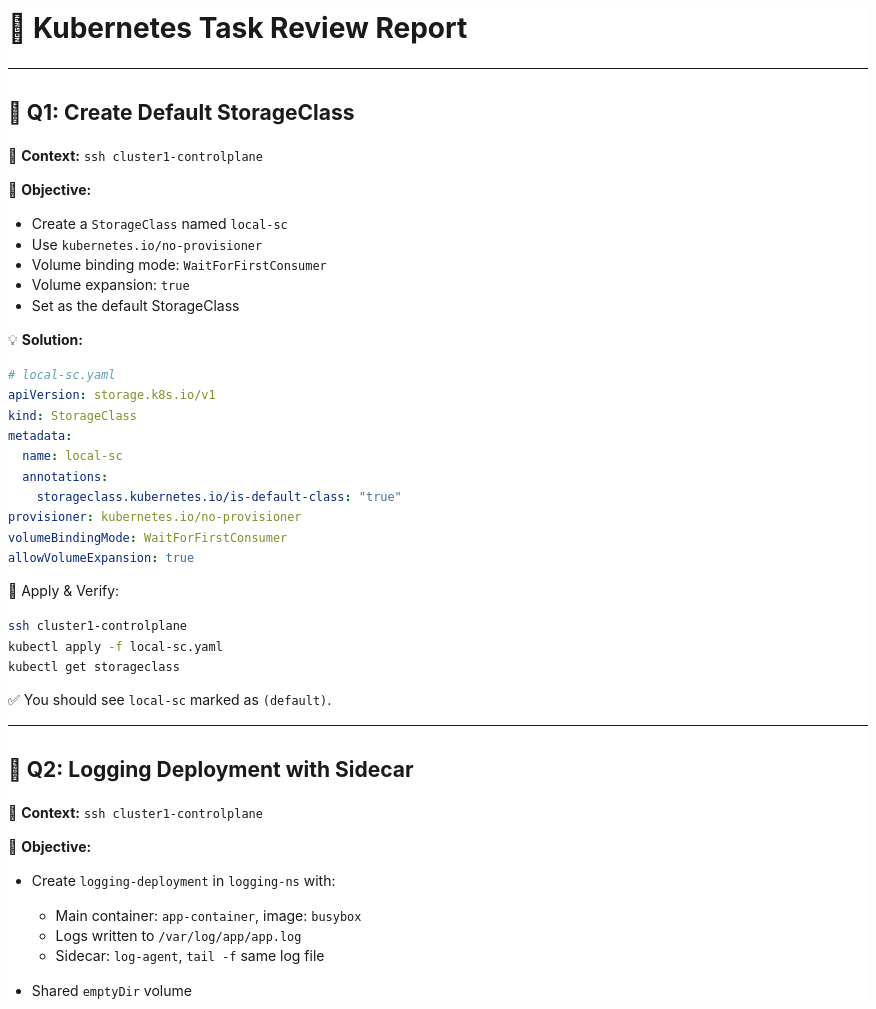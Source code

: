 
# 🚨 Kubernetes Task Review Report

---

## 📌 Q1: Create Default StorageClass

🔧 **Context:** `ssh cluster1-controlplane`

🎯 **Objective:**

* Create a `StorageClass` named `local-sc`
* Use `kubernetes.io/no-provisioner`
* Volume binding mode: `WaitForFirstConsumer`
* Volume expansion: `true`
* Set as the default StorageClass

💡 **Solution:**

```yaml
# local-sc.yaml
apiVersion: storage.k8s.io/v1
kind: StorageClass
metadata:
  name: local-sc
  annotations:
    storageclass.kubernetes.io/is-default-class: "true"
provisioner: kubernetes.io/no-provisioner
volumeBindingMode: WaitForFirstConsumer
allowVolumeExpansion: true
```

🔁 Apply & Verify:

```bash
ssh cluster1-controlplane
kubectl apply -f local-sc.yaml
kubectl get storageclass
```

✅ You should see `local-sc` marked as `(default)`.

---

## 📌 Q2: Logging Deployment with Sidecar

🔧 **Context:** `ssh cluster1-controlplane`

🎯 **Objective:**

* Create `logging-deployment` in `logging-ns` with:

  * Main container: `app-container`, image: `busybox`
  * Logs written to `/var/log/app/app.log`
  * Sidecar: `log-agent`, `tail -f` same log file
* Shared `emptyDir` volume
